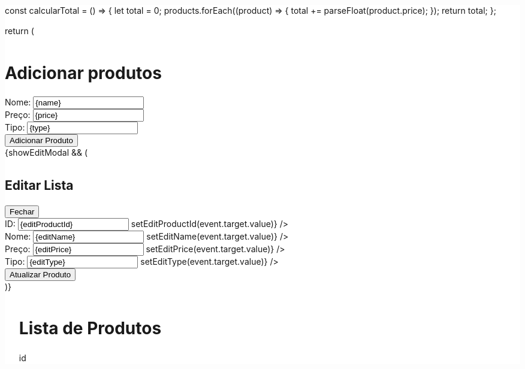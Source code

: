 const calcularTotal = () => {
let total = 0;
products.forEach((product) => {
total += parseFloat(product.price);
});
return total;
};

return (
<div className="container">
  <h1>Adicionar produtos</h1>
  <div className="input">
    <label>Nome:</label>
    <input type="text" value={name} onChange={handleNameChange} />
  </div>
  <div className="input">
    <label>Preço:</label>
    <input type="text" value={price} onChange={handlePriceChange} />
  </div>
  <div className="input">
    <label>Tipo:</label>
    <input id="input3" type="text" value={type} onChange={handleTypeChange} />
  </div>
  <div className="input">
    <button onClick={addProduct}>Adicionar Produto</button>
  </div>

  <div className="Lista">
    <div className="container-modal">
      {showEditModal && (
      <div className="modal">
        <div className="modal-content">
          <h2>Editar Lista</h2>
          <div className="valorTotal">
            <button onClick={closeEditModal}>Fechar</button>
          </div>
          <div className="input">
            <label>ID:</label>
            <input type="text" value={editProductId} onChange={(event)=> setEditProductId(event.target.value)} />
          </div>
          <div className="input">
            <label>Nome:</label>
            <input type="text" value={editName} onChange={(event)=> setEditName(event.target.value)} />
          </div>
          <div className="input">
            <label>Preço:</label>
            <input type="text" value={editPrice} onChange={(event)=> setEditPrice(event.target.value)} />
          </div>
          <div className="input">
            <label>Tipo:</label>
            <input type="text" value={editType} onChange={(event)=> setEditType(event.target.value)} />
          </div>
          <div className="input">
            <button onClick={addProduct}>Atualizar Produto</button>
          </div>
        </div>
      </div>
      )}
      <ul>
        <h1>Lista de Produtos</h1>
        <div className="infoMain">
          <div id="info">
            <p id="p0">id</p>